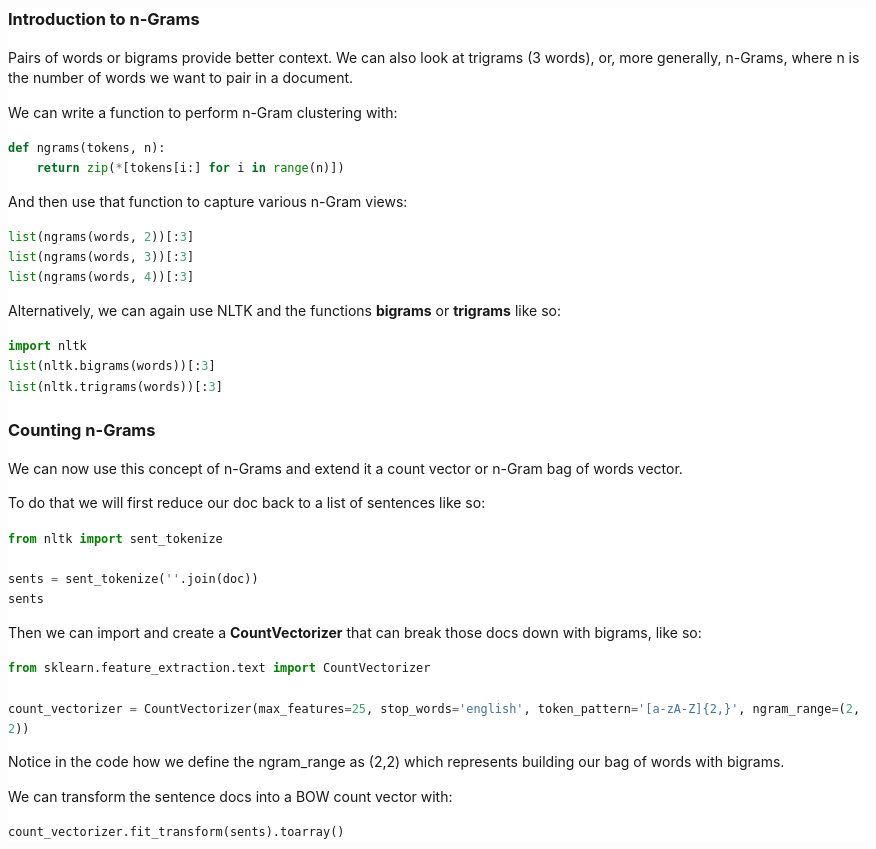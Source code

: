 ### Introduction to n-Grams

Pairs of words or bigrams provide better context. We can also look at trigrams (3 words), or, more generally, n-Grams, where n is the number of words we want to pair in a document.

We can write a function to perform n-Gram clustering with:

```python
def ngrams(tokens, n):
    return zip(*[tokens[i:] for i in range(n)])
```

And then use that function to capture various n-Gram views:

```python
list(ngrams(words, 2))[:3]
list(ngrams(words, 3))[:3]
list(ngrams(words, 4))[:3]
```

Alternatively, we can again use NLTK and the functions **bigrams** or **trigrams** like so:

```python
import nltk
list(nltk.bigrams(words))[:3]
list(nltk.trigrams(words))[:3]
```

### Counting n-Grams

We can now use this concept of n-Grams and extend it a count vector or n-Gram bag of words vector.

To do that we will first reduce our doc back to a list of sentences like so:

```python
from nltk import sent_tokenize

sents = sent_tokenize(''.join(doc))
sents
```

Then we can import and create a **CountVectorizer** that can break those docs down with bigrams, like so:

```python
from sklearn.feature_extraction.text import CountVectorizer

count_vectorizer = CountVectorizer(max_features=25, stop_words='english', token_pattern='[a-zA-Z]{2,}', ngram_range=(2, 2))
```

Notice in the code how we define the ngram_range as (2,2) which represents building our bag of words with bigrams.

We can transform the sentence docs into a BOW count vector with:

```python
count_vectorizer.fit_transform(sents).toarray()
```
